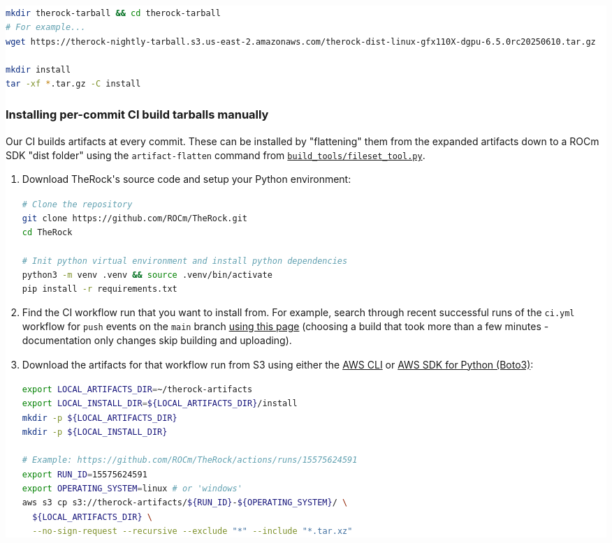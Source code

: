 ```bash
mkdir therock-tarball && cd therock-tarball
# For example...
wget https://therock-nightly-tarball.s3.us-east-2.amazonaws.com/therock-dist-linux-gfx110X-dgpu-6.5.0rc20250610.tar.gz

mkdir install
tar -xf *.tar.gz -C install
```

### Installing per-commit CI build tarballs manually



Our CI builds artifacts at every commit. These can be installed by "flattening"
them from the expanded artifacts down to a ROCm SDK "dist folder" using the
`artifact-flatten` command from
[`build_tools/fileset_tool.py`](https://github.com/ROCm/TheRock/blob/main/build_tools/fileset_tool.py).

1. Download TheRock's source code and setup your Python environment:

   ```bash
   # Clone the repository
   git clone https://github.com/ROCm/TheRock.git
   cd TheRock

   # Init python virtual environment and install python dependencies
   python3 -m venv .venv && source .venv/bin/activate
   pip install -r requirements.txt
   ```

1. Find the CI workflow run that you want to install from. For example, search
   through recent successful runs of the `ci.yml` workflow for `push` events on
   the `main` branch
   [using this page](https://github.com/ROCm/TheRock/actions/workflows/ci.yml?query=branch%3Amain+is%3Asuccess+event%3Apush)
   (choosing a build that took more than a few minutes - documentation only
   changes skip building and uploading).

1. Download the artifacts for that workflow run from S3 using either the
   [AWS CLI](https://aws.amazon.com/cli/) or
   [AWS SDK for Python (Boto3)](https://aws.amazon.com/sdk-for-python/):

   ```bash
   export LOCAL_ARTIFACTS_DIR=~/therock-artifacts
   export LOCAL_INSTALL_DIR=${LOCAL_ARTIFACTS_DIR}/install
   mkdir -p ${LOCAL_ARTIFACTS_DIR}
   mkdir -p ${LOCAL_INSTALL_DIR}

   # Example: https://github.com/ROCm/TheRock/actions/runs/15575624591
   export RUN_ID=15575624591
   export OPERATING_SYSTEM=linux # or 'windows'
   aws s3 cp s3://therock-artifacts/${RUN_ID}-${OPERATING_SYSTEM}/ \
     ${LOCAL_ARTIFACTS_DIR} \
     --no-sign-request --recursive --exclude "*" --include "*.tar.xz"
   ```
